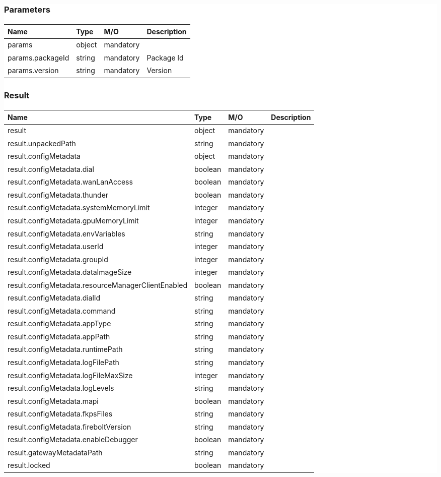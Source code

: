 ### Parameters

| Name | Type | M/O | Description |
| :-------- | :-------- | :-------- | :-------- |
| params | object | mandatory |  |
| params.packageId | string | mandatory | Package Id |
| params.version | string | mandatory | Version |

### Result

| Name | Type | M/O | Description |
| :-------- | :-------- | :-------- | :-------- |
| result | object | mandatory |  |
| result.unpackedPath | string | mandatory |  |
| result.configMetadata | object | mandatory |  |
| result.configMetadata.dial | boolean | mandatory |  |
| result.configMetadata.wanLanAccess | boolean | mandatory |  |
| result.configMetadata.thunder | boolean | mandatory |  |
| result.configMetadata.systemMemoryLimit | integer | mandatory |  |
| result.configMetadata.gpuMemoryLimit | integer | mandatory |  |
| result.configMetadata.envVariables | string | mandatory |  |
| result.configMetadata.userId | integer | mandatory |  |
| result.configMetadata.groupId | integer | mandatory |  |
| result.configMetadata.dataImageSize | integer | mandatory |  |
| result.configMetadata.resourceManagerClientEnabled | boolean | mandatory |  |
| result.configMetadata.dialId | string | mandatory |  |
| result.configMetadata.command | string | mandatory |  |
| result.configMetadata.appType | string | mandatory |  |
| result.configMetadata.appPath | string | mandatory |  |
| result.configMetadata.runtimePath | string | mandatory |  |
| result.configMetadata.logFilePath | string | mandatory |  |
| result.configMetadata.logFileMaxSize | integer | mandatory |  |
| result.configMetadata.logLevels | string | mandatory |  |
| result.configMetadata.mapi | boolean | mandatory |  |
| result.configMetadata.fkpsFiles | string | mandatory |  |
| result.configMetadata.fireboltVersion | string | mandatory |  |
| result.configMetadata.enableDebugger | boolean | mandatory |  |
| result.gatewayMetadataPath | string | mandatory |  |
| result.locked | boolean | mandatory |  |
